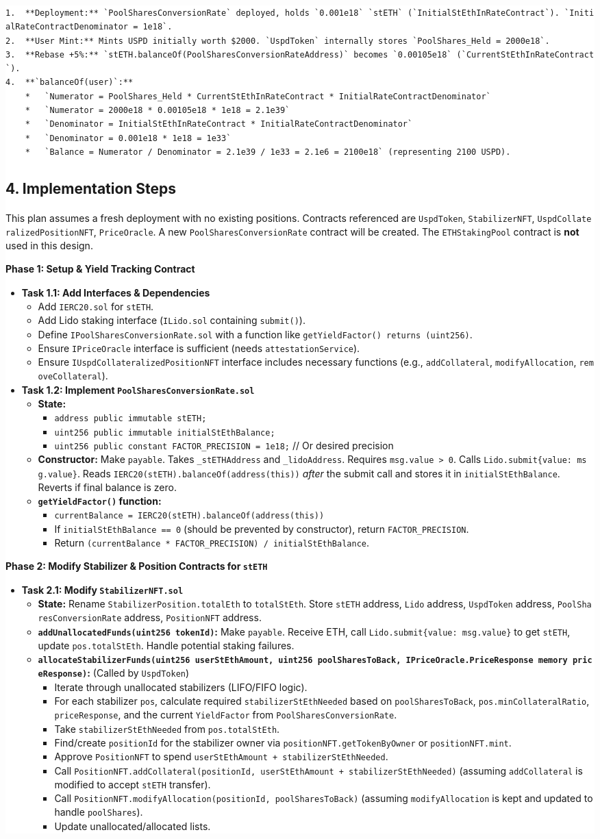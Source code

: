     1.  **Deployment:** `PoolSharesConversionRate` deployed, holds `0.001e18` `stETH` (`InitialStEthInRateContract`). `InitialRateContractDenominator = 1e18`.
    2.  **User Mint:** Mints USPD initially worth $2000. `UspdToken` internally stores `PoolShares_Held = 2000e18`.
    3.  **Rebase +5%:** `stETH.balanceOf(PoolSharesConversionRateAddress)` becomes `0.00105e18` (`CurrentStEthInRateContract`).
    4.  **`balanceOf(user)`:**
        *   `Numerator = PoolShares_Held * CurrentStEthInRateContract * InitialRateContractDenominator`
        *   `Numerator = 2000e18 * 0.00105e18 * 1e18 = 2.1e39`
        *   `Denominator = InitialStEthInRateContract * InitialRateContractDenominator`
        *   `Denominator = 0.001e18 * 1e18 = 1e33`
        *   `Balance = Numerator / Denominator = 2.1e39 / 1e33 = 2.1e6 = 2100e18` (representing 2100 USPD).

## 4. Implementation Steps

This plan assumes a fresh deployment with no existing positions. Contracts referenced are `UspdToken`, `StabilizerNFT`, `UspdCollateralizedPositionNFT`, `PriceOracle`. A new `PoolSharesConversionRate` contract will be created. The `ETHStakingPool` contract is **not** used in this design.

**Phase 1: Setup & Yield Tracking Contract**

*   **Task 1.1: Add Interfaces & Dependencies**
    *   Add `IERC20.sol` for `stETH`.
    *   Add Lido staking interface (`ILido.sol` containing `submit()`).
    *   Define `IPoolSharesConversionRate.sol` with a function like `getYieldFactor() returns (uint256)`.
    *   Ensure `IPriceOracle` interface is sufficient (needs `attestationService`).
    *   Ensure `IUspdCollateralizedPositionNFT` interface includes necessary functions (e.g., `addCollateral`, `modifyAllocation`, `removeCollateral`).
*   **Task 1.2: Implement `PoolSharesConversionRate.sol`**
    *   **State:**
        *   `address public immutable stETH;`
        *   `uint256 public immutable initialStEthBalance;`
        *   `uint256 public constant FACTOR_PRECISION = 1e18;` // Or desired precision
    *   **Constructor:** Make `payable`. Takes `_stETHAddress` and `_lidoAddress`. Requires `msg.value > 0`. Calls `Lido.submit{value: msg.value}`. Reads `IERC20(stETH).balanceOf(address(this))` *after* the submit call and stores it in `initialStEthBalance`. Reverts if final balance is zero.
    *   **`getYieldFactor()` function:**
        *   `currentBalance = IERC20(stETH).balanceOf(address(this))`
        *   If `initialStEthBalance == 0` (should be prevented by constructor), return `FACTOR_PRECISION`.
        *   Return `(currentBalance * FACTOR_PRECISION) / initialStEthBalance`.

**Phase 2: Modify Stabilizer & Position Contracts for `stETH`**

*   **Task 2.1: Modify `StabilizerNFT.sol`**
    *   **State:** Rename `StabilizerPosition.totalEth` to `totalStEth`. Store `stETH` address, `Lido` address, `UspdToken` address, `PoolSharesConversionRate` address, `PositionNFT` address.
    *   **`addUnallocatedFunds(uint256 tokenId)`:** Make `payable`. Receive ETH, call `Lido.submit{value: msg.value}` to get `stETH`, update `pos.totalStEth`. Handle potential staking failures.
    *   **`allocateStabilizerFunds(uint256 userStEthAmount, uint256 poolSharesToBack, IPriceOracle.PriceResponse memory priceResponse)`:** (Called by `UspdToken`)
        *   Iterate through unallocated stabilizers (LIFO/FIFO logic).
        *   For each stabilizer `pos`, calculate required `stabilizerStEthNeeded` based on `poolSharesToBack`, `pos.minCollateralRatio`, `priceResponse`, and the current `YieldFactor` from `PoolSharesConversionRate`.
        *   Take `stabilizerStEthNeeded` from `pos.totalStEth`.
        *   Find/create `positionId` for the stabilizer owner via `positionNFT.getTokenByOwner` or `positionNFT.mint`.
        *   Approve `PositionNFT` to spend `userStEthAmount + stabilizerStEthNeeded`.
        *   Call `PositionNFT.addCollateral(positionId, userStEthAmount + stabilizerStEthNeeded)` (assuming `addCollateral` is modified to accept `stETH` transfer).
        *   Call `PositionNFT.modifyAllocation(positionId, poolSharesToBack)` (assuming `modifyAllocation` is kept and updated to handle `poolShares`).
        *   Update unallocated/allocated lists.